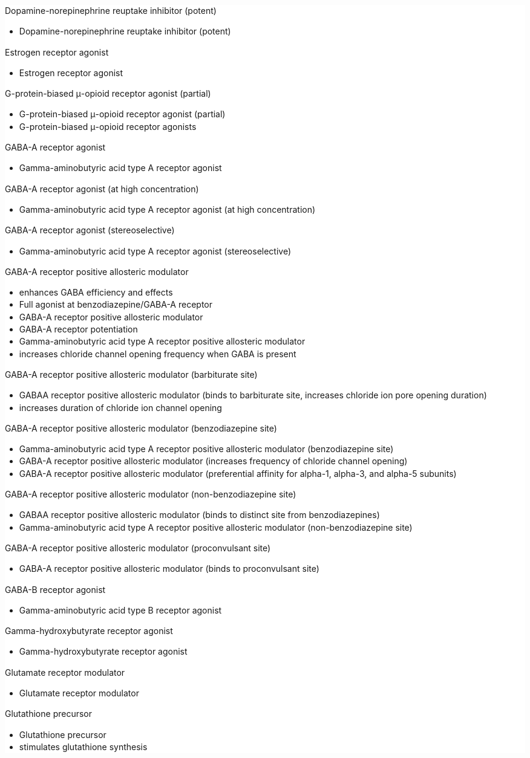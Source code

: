 Dopamine-norepinephrine reuptake inhibitor (potent)
- Dopamine-norepinephrine reuptake inhibitor (potent)

Estrogen receptor agonist
- Estrogen receptor agonist

G-protein-biased μ-opioid receptor agonist (partial)
- G-protein-biased μ-opioid receptor agonist (partial)
- G-protein-biased μ-opioid receptor agonists

GABA-A receptor agonist
- Gamma-aminobutyric acid type A receptor agonist

GABA-A receptor agonist (at high concentration)
- Gamma-aminobutyric acid type A receptor agonist (at high concentration)

GABA-A receptor agonist (stereoselective)
- Gamma-aminobutyric acid type A receptor agonist (stereoselective)

GABA-A receptor positive allosteric modulator
- enhances GABA efficiency and effects
- Full agonist at benzodiazepine/GABA-A receptor
- GABA-A receptor positive allosteric modulator
- GABA-A receptor potentiation
- Gamma-aminobutyric acid type A receptor positive allosteric modulator
- increases chloride channel opening frequency when GABA is present

GABA-A receptor positive allosteric modulator (barbiturate site)
- GABAA receptor positive allosteric modulator (binds to barbiturate site, increases chloride ion pore opening duration)
- increases duration of chloride ion channel opening

GABA-A receptor positive allosteric modulator (benzodiazepine site)
- Gamma-aminobutyric acid type A receptor positive allosteric modulator (benzodiazepine site)
- GABA-A receptor positive allosteric modulator (increases frequency of chloride channel opening)
- GABA-A receptor positive allosteric modulator (preferential affinity for alpha-1, alpha-3, and alpha-5 subunits)

GABA-A receptor positive allosteric modulator (non-benzodiazepine site)
- GABAA receptor positive allosteric modulator (binds to distinct site from benzodiazepines)
- Gamma-aminobutyric acid type A receptor positive allosteric modulator (non-benzodiazepine site)

GABA-A receptor positive allosteric modulator (proconvulsant site)
- GABA-A receptor positive allosteric modulator (binds to proconvulsant site)

GABA-B receptor agonist
- Gamma-aminobutyric acid type B receptor agonist

Gamma-hydroxybutyrate receptor agonist
- Gamma-hydroxybutyrate receptor agonist

Glutamate receptor modulator
- Glutamate receptor modulator

Glutathione precursor
- Glutathione precursor
- stimulates glutathione synthesis
